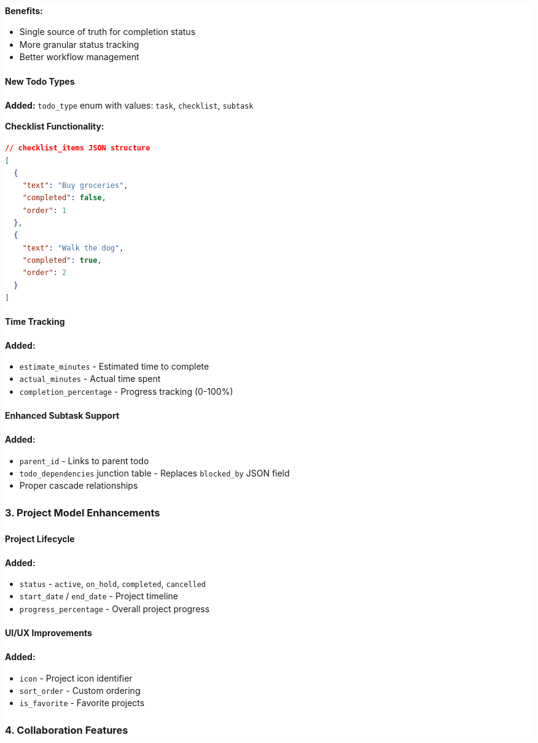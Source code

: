 **Benefits:**
- Single source of truth for completion status
- More granular status tracking
- Better workflow management

#### **New Todo Types**
**Added:** `todo_type` enum with values: `task`, `checklist`, `subtask`

**Checklist Functionality:**
```json
// checklist_items JSON structure
[
  {
    "text": "Buy groceries",
    "completed": false,
    "order": 1
  },
  {
    "text": "Walk the dog", 
    "completed": true,
    "order": 2
  }
]
```

#### **Time Tracking**
**Added:**
- `estimate_minutes` - Estimated time to complete
- `actual_minutes` - Actual time spent
- `completion_percentage` - Progress tracking (0-100%)

#### **Enhanced Subtask Support**
**Added:**
- `parent_id` - Links to parent todo
- `todo_dependencies` junction table - Replaces `blocked_by` JSON field
- Proper cascade relationships

### **3. Project Model Enhancements**

#### **Project Lifecycle**
**Added:**
- `status` - `active`, `on_hold`, `completed`, `cancelled`
- `start_date` / `end_date` - Project timeline
- `progress_percentage` - Overall project progress

#### **UI/UX Improvements**
**Added:**
- `icon` - Project icon identifier
- `sort_order` - Custom ordering
- `is_favorite` - Favorite projects

### **4. Collaboration Features**
